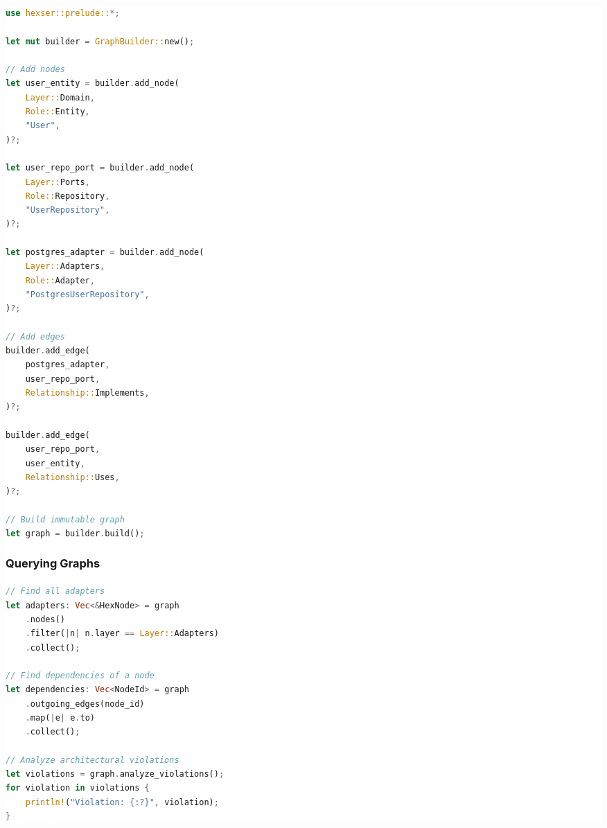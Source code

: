 ```rust
use hexser::prelude::*;

let mut builder = GraphBuilder::new();

// Add nodes
let user_entity = builder.add_node(
    Layer::Domain,
    Role::Entity,
    "User",
)?;

let user_repo_port = builder.add_node(
    Layer::Ports,
    Role::Repository,
    "UserRepository",
)?;

let postgres_adapter = builder.add_node(
    Layer::Adapters,
    Role::Adapter,
    "PostgresUserRepository",
)?;

// Add edges
builder.add_edge(
    postgres_adapter,
    user_repo_port,
    Relationship::Implements,
)?;

builder.add_edge(
    user_repo_port,
    user_entity,
    Relationship::Uses,
)?;

// Build immutable graph
let graph = builder.build();
```

### Querying Graphs

```rust
// Find all adapters
let adapters: Vec<&HexNode> = graph
    .nodes()
    .filter(|n| n.layer == Layer::Adapters)
    .collect();

// Find dependencies of a node
let dependencies: Vec<NodeId> = graph
    .outgoing_edges(node_id)
    .map(|e| e.to)
    .collect();

// Analyze architectural violations
let violations = graph.analyze_violations();
for violation in violations {
    println!("Violation: {:?}", violation);
}
```
